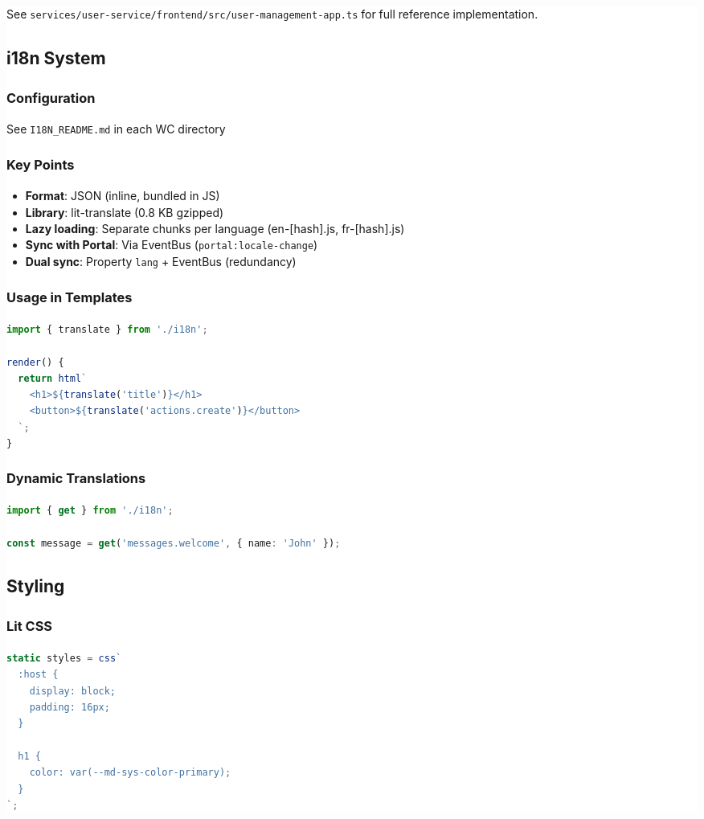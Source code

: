 See `services/user-service/frontend/src/user-management-app.ts` for full reference implementation.

## i18n System

### Configuration

See `I18N_README.md` in each WC directory

### Key Points

- **Format**: JSON (inline, bundled in JS)
- **Library**: lit-translate (0.8 KB gzipped)
- **Lazy loading**: Separate chunks per language (en-[hash].js, fr-[hash].js)
- **Sync with Portal**: Via EventBus (`portal:locale-change`)
- **Dual sync**: Property `lang` + EventBus (redundancy)

### Usage in Templates

```typescript
import { translate } from './i18n';

render() {
  return html`
    <h1>${translate('title')}</h1>
    <button>${translate('actions.create')}</button>
  `;
}
```

### Dynamic Translations

```typescript
import { get } from './i18n';

const message = get('messages.welcome', { name: 'John' });
```

## Styling

### Lit CSS

```typescript
static styles = css`
  :host {
    display: block;
    padding: 16px;
  }

  h1 {
    color: var(--md-sys-color-primary);
  }
`;
```


  [key: string]: any;
